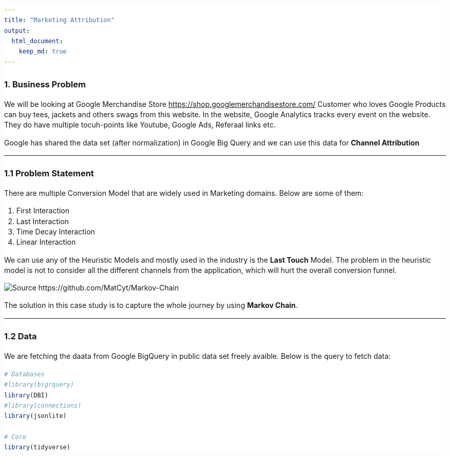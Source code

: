 ```yaml
---
title: "Marketing Attribution"
output: 
  html_document:
    keep_md: true
---
```




### 1. Business Problem

We will be looking at Google Merchandise Store <https://shop.googlemerchandisestore.com/> Customer who loves Google Products can buy tees, jackets and others swags from this website. In the website, Google Analytics tracks every event on the website. They do have multiple tocuh-points like Youtube, Google Ads, Referaal links etc. 

Google has shared the data set (after normalization) in Google Big Query and we can use this data for **Channel Attribution**

------------

### 1.1 Problem Statement
There are multiple Conversion Model that are widely used in Marketing domains. Below are some of them: 

1. First Interaction
2. Last Interaction
3. Time Decay Interaction
4. Linear Interaction 

We can use any of the Heuristic Models and mostly used in the industry is the **Last Touch** Model. The problem in the heuristic model is not to consider all the different channels from the application, which will hurt the overall conversion funnel. 


![Source <https://github.com/MatCyt/Markov-Chain>](AttributionApproach.PNG)

The solution in this case study is to capture the whole journey by using **Markov Chain**. 

------

### 1.2 Data 

We are fetching the daata from Google BigQuery in public data set freely avaible. Below is the query to fetch data:



```r
# Databases
#library(bigrquery)
library(DBI)
#library(connections)
library(jsonlite)

# Core
library(tidyverse)
```
